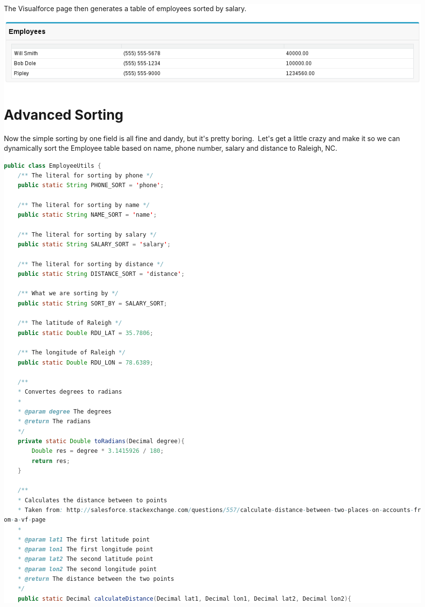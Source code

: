 The Visualforce page then generates a table of employees sorted by salary.

![Comparable: Basic Example](/assets/img/2015/10/10/comparable_output.png)

# Advanced Sorting

Now the simple sorting by one field is all fine and dandy, but it's pretty boring.  Let's get a little crazy and make it so we can dynamically sort the Employee table based on name, phone number, salary and distance to Raleigh, NC.

```java
public class EmployeeUtils {
    /** The literal for sorting by phone */
    public static String PHONE_SORT = 'phone';

    /** The literal for sorting by name */
    public static String NAME_SORT = 'name';

    /** The literal for sorting by salary */
    public static String SALARY_SORT = 'salary';

    /** The literal for sorting by distance */
    public static String DISTANCE_SORT = 'distance';

    /** What we are sorting by */
    public static String SORT_BY = SALARY_SORT;

    /** The latitude of Raleigh */
    public static Double RDU_LAT = 35.7806;

    /** The longitude of Raleigh */
    public static Double RDU_LON = 78.6389;

    /**
    * Convertes degrees to radians
    *
    * @param degree The degrees
    * @return The radians
    */
    private static Double toRadians(Decimal degree){
        Double res = degree * 3.1415926 / 180;
        return res;
    }

    /**
    * Calculates the distance between to points
    * Taken from: http://salesforce.stackexchange.com/questions/557/calculate-distance-between-two-places-on-accounts-from-a-vf-page
    *
    * @param lat1 The first latitude point
    * @param lon1 The first longitude point
    * @param lat2 The second latitude point
    * @param lon2 The second longitude point
    * @return The distance between the two points
    */
    public static Decimal calculateDistance(Decimal lat1, Decimal lon1, Decimal lat2, Decimal lon2){
```